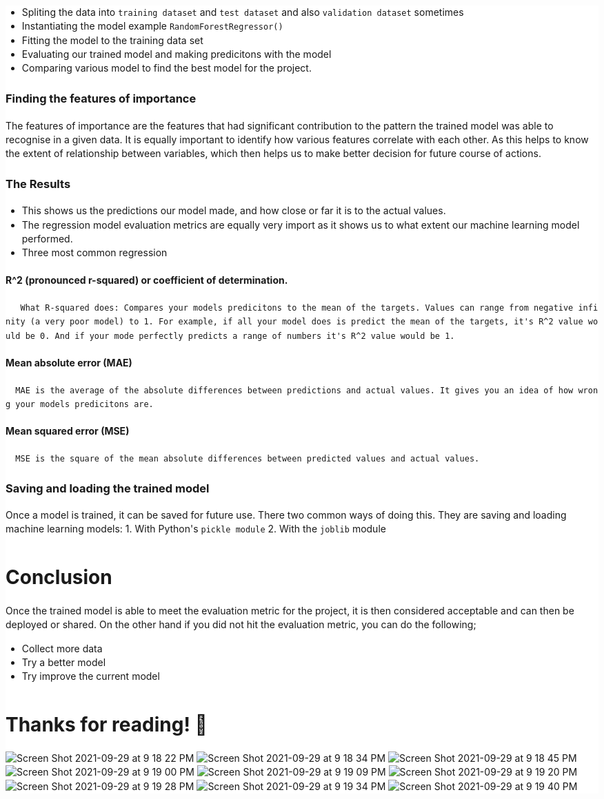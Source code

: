  * Spliting the data into `training dataset` and `test dataset` and also `validation dataset` sometimes
 * Instantiating the model example `RandomForestRegressor()`
 * Fitting the model to the training data set
 * Evaluating our trained model and making predicitons with the model
 * Comparing various model to find the best model for the project.
 ### Finding the features of importance
 The features of importance are the features that had significant contribution to the pattern the trained model was able to recognise in a given data.
 It is equally important to identify how various features correlate with each other. As this helps to know the extent of relationship between variables, which then helps us to make better decision for future course of actions.
 ### The Results
 * This shows us the predictions our model made, and how close or far  it is to the actual values.
 * The regression model evaluation metrics are equally very import as it shows us to what extent our machine learning model performed.
 * Three most common regression
  #### R^2 (pronounced r-squared) or coefficient of determination.
       What R-squared does: Compares your models predicitons to the mean of the targets. Values can range from negative infinity (a very poor model) to 1. For example, if all your model does is predict the mean of the targets, it's R^2 value would be 0. And if your mode perfectly predicts a range of numbers it's R^2 value would be 1.
  #### Mean absolute error (MAE)
      MAE is the average of the absolute differences between predictions and actual values. It gives you an idea of how wrong your models predicitons are.
  ####  Mean squared error (MSE)
      MSE is the square of the mean absolute differences between predicted values and actual values.
 
 ### Saving and loading the trained model
 Once a model is trained, it can be saved for future use. There two common ways of doing this.
 They are saving and loading machine learning models: 1. With Python's `pickle module` 2. With the `joblib` module
 # Conclusion
 Once the trained model is able to meet the evaluation metric for the project, it is then considered acceptable and can then be deployed or shared. 
 On the other hand if you did not hit the evaluation metric, you can do the following;
 * Collect more data
 * Try a better model
 * Try improve the current model
 
 # Thanks for reading! 🙏
 <img width="1680" alt="Screen Shot 2021-09-29 at 9 18 22 PM" src="https://user-images.githubusercontent.com/79149164/135343693-afd3432a-abca-47d7-add9-b5e232d51953.png">

<img width="1680" alt="Screen Shot 2021-09-29 at 9 18 34 PM" src="https://user-images.githubusercontent.com/79149164/135343707-e359ce83-4620-4352-bf27-52de4faa4a0d.png">
<img width="1680" alt="Screen Shot 2021-09-29 at 9 18 45 PM" src="https://user-images.githubusercontent.com/79149164/135343747-2f241c78-97ed-46a4-8125-e155b85727a0.png">
<img width="1680" alt="Screen Shot 2021-09-29 at 9 19 00 PM" src="https://user-images.githubusercontent.com/79149164/135343765-66df2d85-3712-4e23-a5eb-610cb19b38bb.png">
<img width="1680" alt="Screen Shot 2021-09-29 at 9 19 09 PM" src="https://user-images.githubusercontent.com/79149164/135343778-69874d22-96ae-4056-9d20-8fb4d1ed9cd1.png">
<img width="1680" alt="Screen Shot 2021-09-29 at 9 19 20 PM" src="https://user-images.githubusercontent.com/79149164/135343795-4921eb90-f654-41f2-b0c0-95475cb53c3c.png">
<img width="1680" alt="Screen Shot 2021-09-29 at 9 19 28 PM" src="https://user-images.githubusercontent.com/79149164/135343802-d0f7ceed-3faf-4da4-b05e-63bd6199c82e.png">
<img width="1680" alt="Screen Shot 2021-09-29 at 9 19 34 PM" src="https://user-images.githubusercontent.com/79149164/135343854-f5030d7a-55c1-4ecc-975f-bc78c817fe9f.png">
<img width="1680" alt="Screen Shot 2021-09-29 at 9 19 40 PM" src="https://user-images.githubusercontent.com/79149164/135343867-fea81a60-0086-483c-a630-19ce18cec306.png">